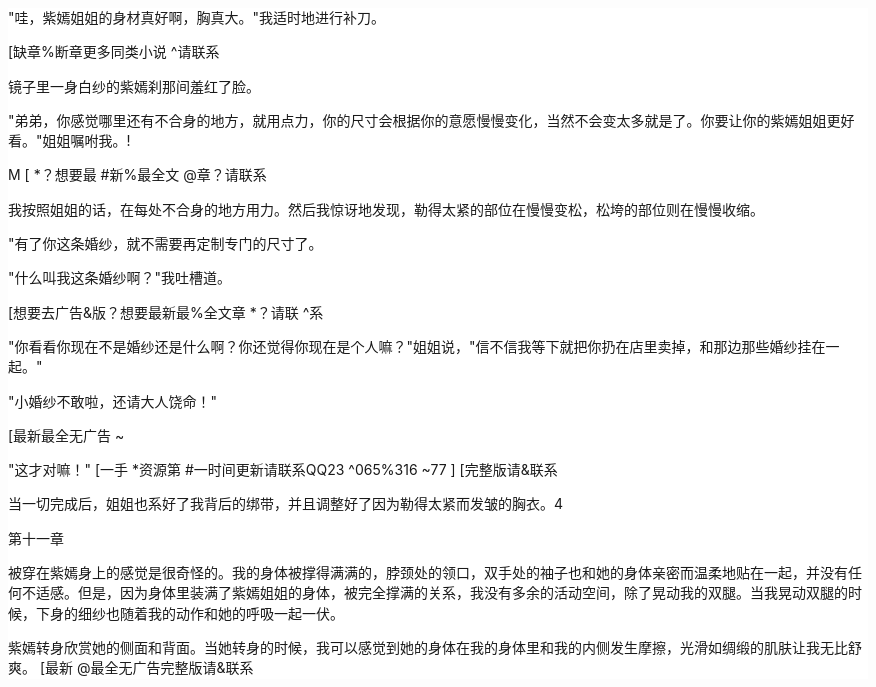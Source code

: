 

"哇，紫嫣姐姐的身材真好啊，胸真大。"我适时地进行补刀。



 [缺章%断章更多同类小说 ^请联系



镜子里一身白纱的紫嫣刹那间羞红了脸。 



"弟弟，你感觉哪里还有不合身的地方，就用点力，你的尺寸会根据你的意愿慢慢变化，当然不会变太多就是了。你要让你的紫嫣姐姐更好看。"姐姐嘱咐我。!

M [ *？想要最 #新%最全文 @章？请联系





我按照姐姐的话，在每处不合身的地方用力。然后我惊讶地发现，勒得太紧的部位在慢慢变松，松垮的部位则在慢慢收缩。





"有了你这条婚纱，就不需要再定制专门的尺寸了。





"什么叫我这条婚纱啊？"我吐槽道。



 [想要去广告&版？想要最新最%全文章 *？请联 ^系



"你看看你现在不是婚纱还是什么啊？你还觉得你现在是个人嘛？"姐姐说，"信不信我等下就把你扔在店里卖掉，和那边那些婚纱挂在一起。"



"小婚纱不敢啦，还请大人饶命！"



 [最新最全无广告 ~



"这才对嘛！" [一手 *资源第 #一时间更新请联系QQ23 ^065%316 ~77 ] [完整版请&联系





当一切完成后，姐姐也系好了我背后的绑带，并且调整好了因为勒得太紧而发皱的胸衣。4



第十一章



被穿在紫嫣身上的感觉是很奇怪的。我的身体被撑得满满的，脖颈处的领口，双手处的袖子也和她的身体亲密而温柔地贴在一起，并没有任何不适感。但是，因为身体里装满了紫嫣姐姐的身体，被完全撑满的关系，我没有多余的活动空间，除了晃动我的双腿。当我晃动双腿的时候，下身的细纱也随着我的动作和她的呼吸一起一伏。





紫嫣转身欣赏她的侧面和背面。当她转身的时候，我可以感觉到她的身体在我的身体里和我的内侧发生摩擦，光滑如绸缎的肌肤让我无比舒爽。 [最新 @最全无广告完整版请&联系

